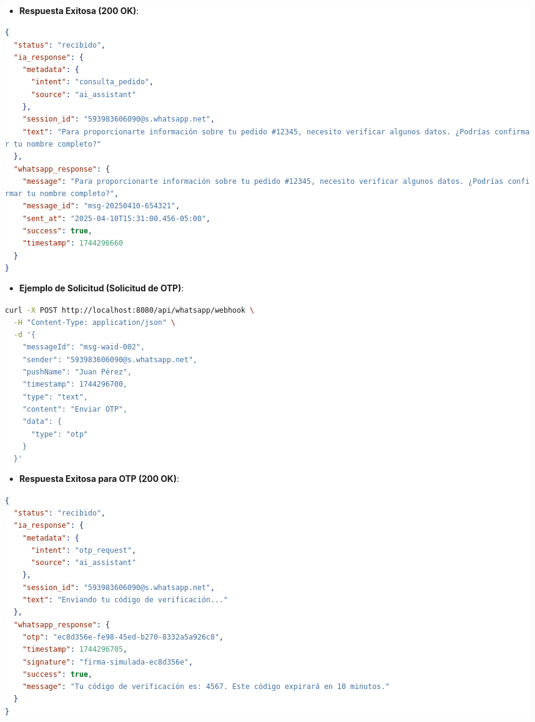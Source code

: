 - **Respuesta Exitosa (200 OK)**:
```json
{
  "status": "recibido",
  "ia_response": {
    "metadata": {
      "intent": "consulta_pedido",
      "source": "ai_assistant"
    },
    "session_id": "593983606090@s.whatsapp.net",
    "text": "Para proporcionarte información sobre tu pedido #12345, necesito verificar algunos datos. ¿Podrías confirmar tu nombre completo?"
  },
  "whatsapp_response": {
    "message": "Para proporcionarte información sobre tu pedido #12345, necesito verificar algunos datos. ¿Podrías confirmar tu nombre completo?",
    "message_id": "msg-20250410-654321",
    "sent_at": "2025-04-10T15:31:00.456-05:00",
    "success": true,
    "timestamp": 1744296660
  }
}
```

- **Ejemplo de Solicitud (Solicitud de OTP)**:

```bash
curl -X POST http://localhost:8080/api/whatsapp/webhook \
  -H "Content-Type: application/json" \
  -d '{
    "messageId": "msg-waid-002",
    "sender": "593983606090@s.whatsapp.net",
    "pushName": "Juan Pérez",
    "timestamp": 1744296700,
    "type": "text",
    "content": "Enviar OTP",
    "data": {
      "type": "otp"
    }
  }'
```

- **Respuesta Exitosa para OTP (200 OK)**:
```json
{
  "status": "recibido",
  "ia_response": {
    "metadata": {
      "intent": "otp_request",
      "source": "ai_assistant"
    },
    "session_id": "593983606090@s.whatsapp.net",
    "text": "Enviando tu código de verificación..."
  },
  "whatsapp_response": {
    "otp": "ec8d356e-fe98-45ed-b270-8332a5a926c8",
    "timestamp": 1744296705,
    "signature": "firma-simulada-ec8d356e",
    "success": true,
    "message": "Tu código de verificación es: 4567. Este código expirará en 10 minutos."
  }
}
```
